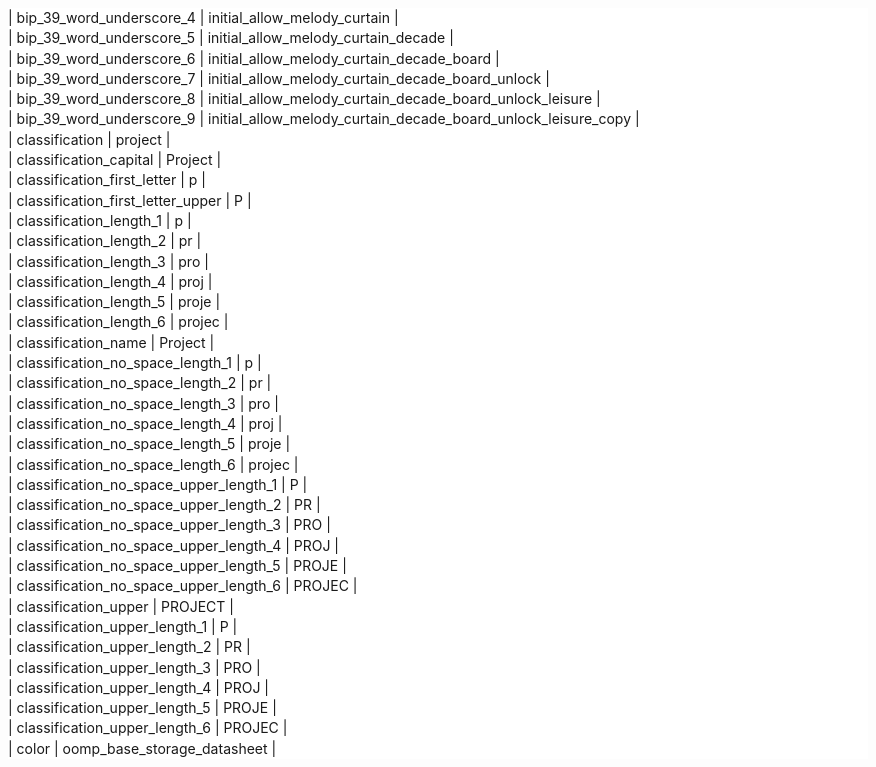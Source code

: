 | bip_39_word_underscore_4 | initial_allow_melody_curtain |  
| bip_39_word_underscore_5 | initial_allow_melody_curtain_decade |  
| bip_39_word_underscore_6 | initial_allow_melody_curtain_decade_board |  
| bip_39_word_underscore_7 | initial_allow_melody_curtain_decade_board_unlock |  
| bip_39_word_underscore_8 | initial_allow_melody_curtain_decade_board_unlock_leisure |  
| bip_39_word_underscore_9 | initial_allow_melody_curtain_decade_board_unlock_leisure_copy |  
| classification | project |  
| classification_capital | Project |  
| classification_first_letter | p |  
| classification_first_letter_upper | P |  
| classification_length_1 | p |  
| classification_length_2 | pr |  
| classification_length_3 | pro |  
| classification_length_4 | proj |  
| classification_length_5 | proje |  
| classification_length_6 | projec |  
| classification_name | Project |  
| classification_no_space_length_1 | p |  
| classification_no_space_length_2 | pr |  
| classification_no_space_length_3 | pro |  
| classification_no_space_length_4 | proj |  
| classification_no_space_length_5 | proje |  
| classification_no_space_length_6 | projec |  
| classification_no_space_upper_length_1 | P |  
| classification_no_space_upper_length_2 | PR |  
| classification_no_space_upper_length_3 | PRO |  
| classification_no_space_upper_length_4 | PROJ |  
| classification_no_space_upper_length_5 | PROJE |  
| classification_no_space_upper_length_6 | PROJEC |  
| classification_upper | PROJECT |  
| classification_upper_length_1 | P |  
| classification_upper_length_2 | PR |  
| classification_upper_length_3 | PRO |  
| classification_upper_length_4 | PROJ |  
| classification_upper_length_5 | PROJE |  
| classification_upper_length_6 | PROJEC |  
| color | oomp_base_storage_datasheet |  